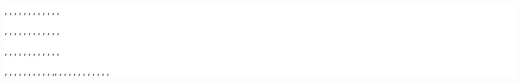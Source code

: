 ,
,
,
,
,
,
,
,
,
,
,
,

,
,
,
,
,
,
,
,
,
,
,
,

,
,
,
,
,
,
,
,
,
,
,
,

,
,
,
,
,
,
,
,
,
,
,,
,
,
,
,
,
,
,
,
,
,
,
